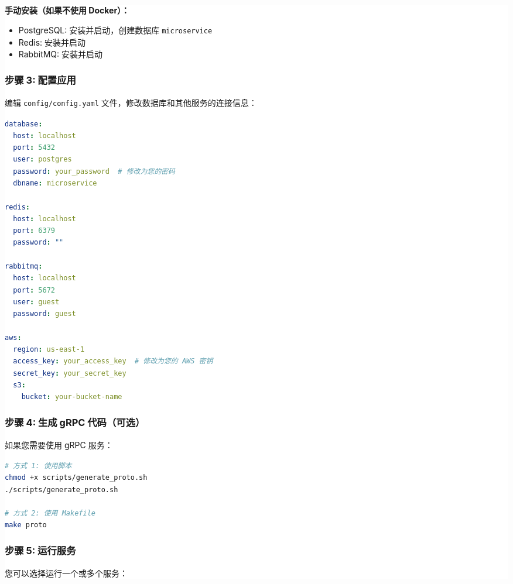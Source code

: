 **手动安装（如果不使用 Docker）：**

- PostgreSQL: 安装并启动，创建数据库 `microservice`
- Redis: 安装并启动
- RabbitMQ: 安装并启动

### 步骤 3: 配置应用

编辑 `config/config.yaml` 文件，修改数据库和其他服务的连接信息：

```yaml
database:
  host: localhost
  port: 5432
  user: postgres
  password: your_password  # 修改为您的密码
  dbname: microservice

redis:
  host: localhost
  port: 6379
  password: ""

rabbitmq:
  host: localhost
  port: 5672
  user: guest
  password: guest

aws:
  region: us-east-1
  access_key: your_access_key  # 修改为您的 AWS 密钥
  secret_key: your_secret_key
  s3:
    bucket: your-bucket-name
```

### 步骤 4: 生成 gRPC 代码（可选）

如果您需要使用 gRPC 服务：

```bash
# 方式 1: 使用脚本
chmod +x scripts/generate_proto.sh
./scripts/generate_proto.sh

# 方式 2: 使用 Makefile
make proto
```

### 步骤 5: 运行服务

您可以选择运行一个或多个服务：
